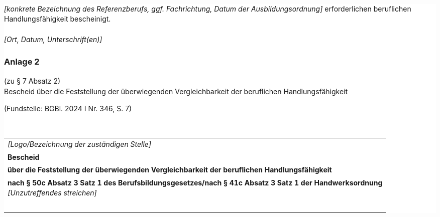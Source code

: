 </tr>
<tr class="even">
<td style="text-align: left;"><span style="font-style:italic;">[konkrete Bezeichnung des Referenzberufs, ggf. Fachrichtung, Datum der Ausbildungsordnung]</span></td>
</tr>
<tr class="odd">
<td style="text-align: left;">erforderlichen beruflichen Handlungsfähigkeit bescheinigt.</td>
</tr>
<tr class="even">
<td style="text-align: left;"><br />
<br />
<span style="font-style:italic;">[Ort, Datum, Unterschrift(en)]</span></td>
</tr>
</tbody>
</table>

</div>

</div>

</div>

<span id="BJNR15A0A0024BJNE001400000.html"></span>

### Anlage 2  
(zu § 7 Absatz 2)  
Bescheid über die Feststellung der überwiegenden Vergleichbarkeit der beruflichen Handlungsfähigkeit

<div>

<div class="jnhtml">

<div>

<div class="jurAbsatz">

<div class="kommentar_Fundstelle">

(Fundstelle: BGBl. 2024 I Nr. 346, S. 7)

</div>

</div>

<div class="jurAbsatz">

 

</div>

<table>
<tbody>
<tr class="odd">
<td style="text-align: left;"><span style="font-style:italic;">[Logo/Bezeichnung der zuständigen Stelle]</span></td>
</tr>
<tr class="even">
<td style="text-align: left;"><span style=";font-weight:bold">Bescheid</span></td>
</tr>
<tr class="odd">
<td style="text-align: left;"><span style=";font-weight:bold">über die Feststellung der überwiegenden Vergleichbarkeit der beruflichen Handlungsfähigkeit</span></td>
</tr>
<tr class="even">
<td style="text-align: left;"><span style=";font-weight:bold">nach § 50c Absatz 3 Satz 1 des Berufsbildungsgesetzes/nach § 41c Absatz 3 Satz 1 der Handwerksordnung</span><br />
<span style="font-style:italic;">[Unzutreffendes streichen]</span></td>
</tr>
<tr class="odd">
<td style="text-align: left;"><br />